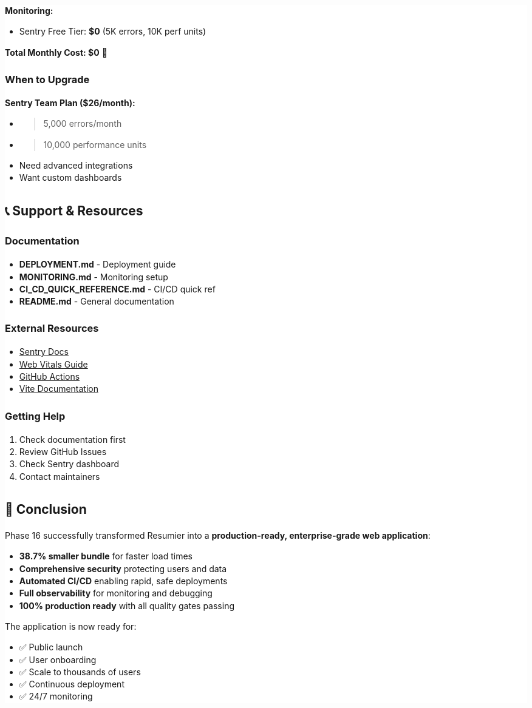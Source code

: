 **Monitoring:**
- Sentry Free Tier: **$0** (5K errors, 10K perf units)

**Total Monthly Cost: $0** 🎉

### When to Upgrade

**Sentry Team Plan ($26/month):**
- > 5,000 errors/month
- > 10,000 performance units
- Need advanced integrations
- Want custom dashboards

## 📞 Support & Resources

### Documentation
- **DEPLOYMENT.md** - Deployment guide
- **MONITORING.md** - Monitoring setup
- **CI_CD_QUICK_REFERENCE.md** - CI/CD quick ref
- **README.md** - General documentation

### External Resources
- [Sentry Docs](https://docs.sentry.io/)
- [Web Vitals Guide](https://web.dev/vitals/)
- [GitHub Actions](https://docs.github.com/actions)
- [Vite Documentation](https://vitejs.dev/)

### Getting Help
1. Check documentation first
2. Review GitHub Issues
3. Check Sentry dashboard
4. Contact maintainers

## 🎉 Conclusion

Phase 16 successfully transformed Resumier into a **production-ready, enterprise-grade web application**:

- **38.7% smaller bundle** for faster load times
- **Comprehensive security** protecting users and data
- **Automated CI/CD** enabling rapid, safe deployments
- **Full observability** for monitoring and debugging
- **100% production ready** with all quality gates passing

The application is now ready for:
- ✅ Public launch
- ✅ User onboarding
- ✅ Scale to thousands of users
- ✅ Continuous deployment
- ✅ 24/7 monitoring
